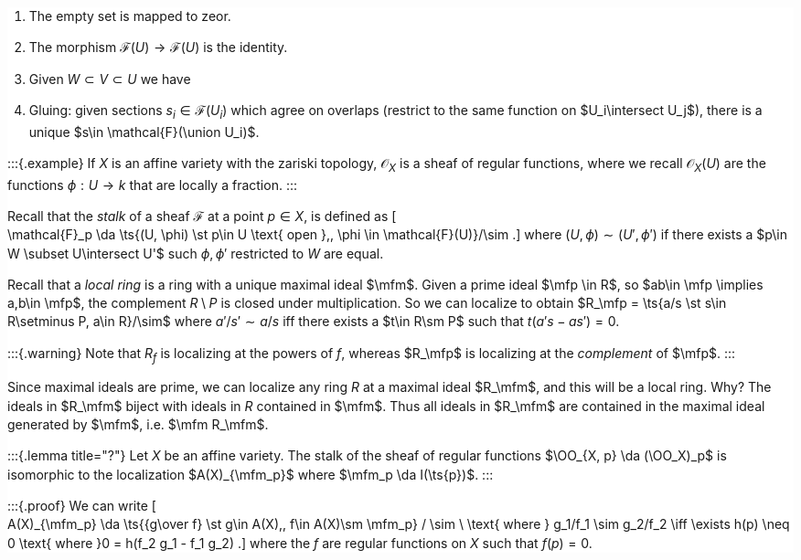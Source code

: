 1. The empty set is mapped to zeor.

2. The morphism $\mathcal{F}(U)\to \mathcal{F}(U)$ is the identity.

3. Given $W\subset V\subset U$ we have







4. Gluing: given sections $s_i \in\mathcal{F}(U_i)$ which agree on overlaps (restrict to the same function on $U_i\intersect U_j$), there is a unique $s\in \mathcal{F}(\union U_i)$.

:::{.example}
If $X$ is an affine variety with the zariski topology, $\mathcal{O}_X$ is a sheaf of regular functions, where we recall $\mathcal{O}_X(U)$ are the functions $\phi: U\to k$ that are locally a fraction.
:::

Recall that the *stalk* of a sheaf $\mathcal{F}$ at a point $p\in X$, is defined as 
\[  
\mathcal{F}_p \da \ts{(U, \phi) \st p\in U \text{ open },\, \phi \in \mathcal{F}(U)}/\sim
.\]
where $(U, \phi) \sim (U', \phi')$ if there exists a $p\in W \subset U\intersect U'$ such $\phi, \phi'$ restricted to $W$ are equal.

Recall that a *local ring* is a ring with a unique maximal ideal $\mfm$.
Given a prime ideal $\mfp \in R$, so $ab\in \mfp \implies a,b\in \mfp$, the complement $R\setminus P$ is closed under multiplication.
So we can localize to obtain $R_\mfp = \ts{a/s \st s\in R\setminus P, a\in R}/\sim$ where $a'/s' \sim a/s$ iff there exists a $t\in R\sm P$ such that $t(a's - as') = 0$.

:::{.warning}
Note that $R_f$ is localizing at the powers of $f$, whereas $R_\mfp$ is localizing at the *complement* of $\mfp$.
:::

Since maximal ideals are prime, we can localize any ring $R$ at a maximal ideal $R_\mfm$, and this will be a local ring.
Why?
The ideals in $R_\mfm$ biject with ideals in $R$ contained in $\mfm$.
Thus all ideals in $R_\mfm$ are contained in the maximal ideal generated by $\mfm$, i.e. $\mfm R_\mfm$.

:::{.lemma title="?"}
Let $X$ be an affine variety.
The stalk of the sheaf of regular functions $\OO_{X, p} \da (\OO_X)_p$ is isomorphic to the localization $A(X)_{\mfm_p}$ where $\mfm_p \da I(\ts{p})$.
:::

:::{.proof}
We can write
\[  
A(X)_{\mfm_p} \da \ts{{g\over f} \st g\in A(X),\, f\in A(X)\sm \mfm_p} / \sim \\
\text{ where } g_1/f_1 \sim g_2/f_2 \iff \exists h(p) \neq 0 \text{ where }0 = h(f_2 g_1 - f_1 g_2)
.\]
where the $f$ are regular functions on $X$ such that $f(p) = 0$.
